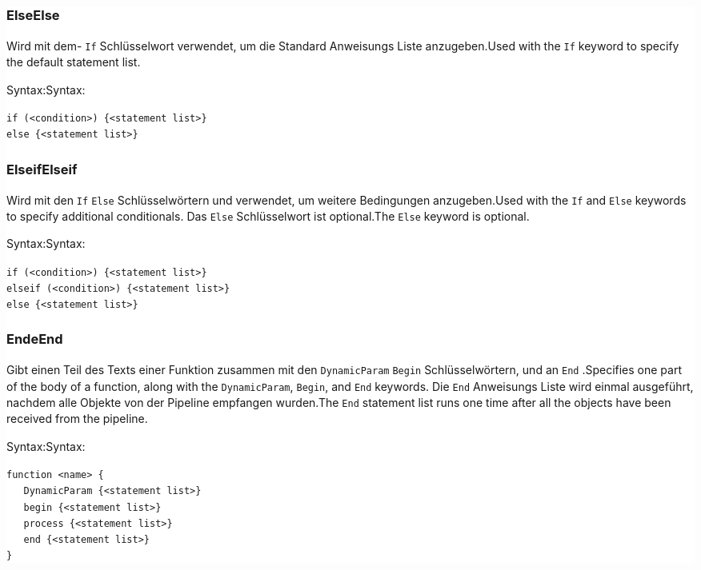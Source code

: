 ### <a name="else"></a><span data-ttu-id="bb35a-217">Else</span><span class="sxs-lookup"><span data-stu-id="bb35a-217">Else</span></span>

<span data-ttu-id="bb35a-218">Wird mit dem- `If` Schlüsselwort verwendet, um die Standard Anweisungs Liste anzugeben.</span><span class="sxs-lookup"><span data-stu-id="bb35a-218">Used with the `If` keyword to specify the default statement list.</span></span>

<span data-ttu-id="bb35a-219">Syntax:</span><span class="sxs-lookup"><span data-stu-id="bb35a-219">Syntax:</span></span>

```Syntax
if (<condition>) {<statement list>}
else {<statement list>}
```

### <a name="elseif"></a><span data-ttu-id="bb35a-220">Elseif</span><span class="sxs-lookup"><span data-stu-id="bb35a-220">Elseif</span></span>

<span data-ttu-id="bb35a-221">Wird mit den `If` `Else` Schlüsselwörtern und verwendet, um weitere Bedingungen anzugeben.</span><span class="sxs-lookup"><span data-stu-id="bb35a-221">Used with the `If` and `Else` keywords to specify additional conditionals.</span></span> <span data-ttu-id="bb35a-222">Das `Else` Schlüsselwort ist optional.</span><span class="sxs-lookup"><span data-stu-id="bb35a-222">The `Else` keyword is optional.</span></span>

<span data-ttu-id="bb35a-223">Syntax:</span><span class="sxs-lookup"><span data-stu-id="bb35a-223">Syntax:</span></span>

```Syntax
if (<condition>) {<statement list>}
elseif (<condition>) {<statement list>}
else {<statement list>}
```

### <a name="end"></a><span data-ttu-id="bb35a-224">Ende</span><span class="sxs-lookup"><span data-stu-id="bb35a-224">End</span></span>

<span data-ttu-id="bb35a-225">Gibt einen Teil des Texts einer Funktion zusammen mit den `DynamicParam` `Begin` Schlüsselwörtern, und an `End` .</span><span class="sxs-lookup"><span data-stu-id="bb35a-225">Specifies one part of the body of a function, along with the `DynamicParam`, `Begin`, and `End` keywords.</span></span> <span data-ttu-id="bb35a-226">Die `End` Anweisungs Liste wird einmal ausgeführt, nachdem alle Objekte von der Pipeline empfangen wurden.</span><span class="sxs-lookup"><span data-stu-id="bb35a-226">The `End` statement list runs one time after all the objects have been received from the pipeline.</span></span>

<span data-ttu-id="bb35a-227">Syntax:</span><span class="sxs-lookup"><span data-stu-id="bb35a-227">Syntax:</span></span>

```Syntax
function <name> {
   DynamicParam {<statement list>}
   begin {<statement list>}
   process {<statement list>}
   end {<statement list>}
}
```
